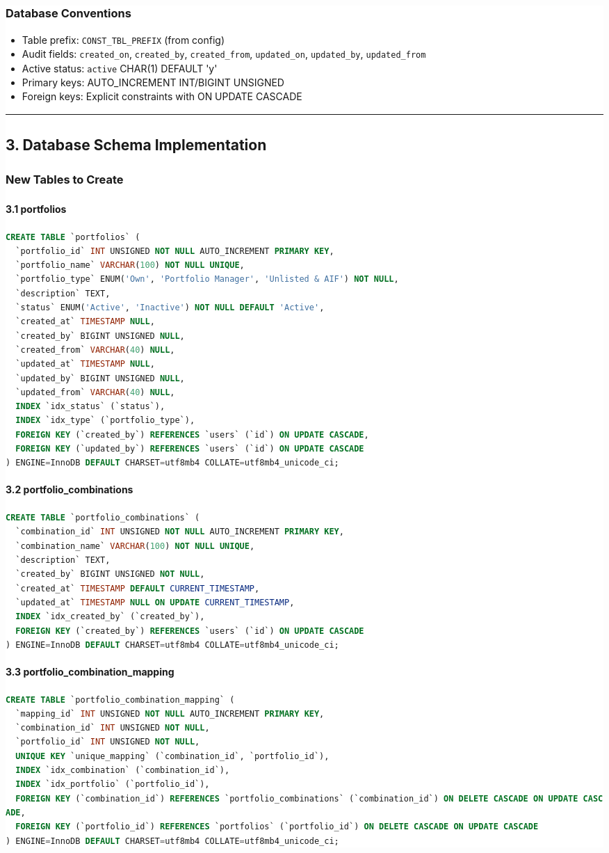 ### Database Conventions
- Table prefix: `CONST_TBL_PREFIX` (from config)
- Audit fields: `created_on`, `created_by`, `created_from`, `updated_on`, `updated_by`, `updated_from`
- Active status: `active` CHAR(1) DEFAULT 'y'
- Primary keys: AUTO_INCREMENT INT/BIGINT UNSIGNED
- Foreign keys: Explicit constraints with ON UPDATE CASCADE

---

## 3. Database Schema Implementation

### New Tables to Create

#### 3.1 portfolios
```sql
CREATE TABLE `portfolios` (
  `portfolio_id` INT UNSIGNED NOT NULL AUTO_INCREMENT PRIMARY KEY,
  `portfolio_name` VARCHAR(100) NOT NULL UNIQUE,
  `portfolio_type` ENUM('Own', 'Portfolio Manager', 'Unlisted & AIF') NOT NULL,
  `description` TEXT,
  `status` ENUM('Active', 'Inactive') NOT NULL DEFAULT 'Active',
  `created_at` TIMESTAMP NULL,
  `created_by` BIGINT UNSIGNED NULL,
  `created_from` VARCHAR(40) NULL,
  `updated_at` TIMESTAMP NULL,
  `updated_by` BIGINT UNSIGNED NULL,
  `updated_from` VARCHAR(40) NULL,
  INDEX `idx_status` (`status`),
  INDEX `idx_type` (`portfolio_type`),
  FOREIGN KEY (`created_by`) REFERENCES `users` (`id`) ON UPDATE CASCADE,
  FOREIGN KEY (`updated_by`) REFERENCES `users` (`id`) ON UPDATE CASCADE
) ENGINE=InnoDB DEFAULT CHARSET=utf8mb4 COLLATE=utf8mb4_unicode_ci;
```

#### 3.2 portfolio_combinations
```sql
CREATE TABLE `portfolio_combinations` (
  `combination_id` INT UNSIGNED NOT NULL AUTO_INCREMENT PRIMARY KEY,
  `combination_name` VARCHAR(100) NOT NULL UNIQUE,
  `description` TEXT,
  `created_by` BIGINT UNSIGNED NOT NULL,
  `created_at` TIMESTAMP DEFAULT CURRENT_TIMESTAMP,
  `updated_at` TIMESTAMP NULL ON UPDATE CURRENT_TIMESTAMP,
  INDEX `idx_created_by` (`created_by`),
  FOREIGN KEY (`created_by`) REFERENCES `users` (`id`) ON UPDATE CASCADE
) ENGINE=InnoDB DEFAULT CHARSET=utf8mb4 COLLATE=utf8mb4_unicode_ci;
```

#### 3.3 portfolio_combination_mapping
```sql
CREATE TABLE `portfolio_combination_mapping` (
  `mapping_id` INT UNSIGNED NOT NULL AUTO_INCREMENT PRIMARY KEY,
  `combination_id` INT UNSIGNED NOT NULL,
  `portfolio_id` INT UNSIGNED NOT NULL,
  UNIQUE KEY `unique_mapping` (`combination_id`, `portfolio_id`),
  INDEX `idx_combination` (`combination_id`),
  INDEX `idx_portfolio` (`portfolio_id`),
  FOREIGN KEY (`combination_id`) REFERENCES `portfolio_combinations` (`combination_id`) ON DELETE CASCADE ON UPDATE CASCADE,
  FOREIGN KEY (`portfolio_id`) REFERENCES `portfolios` (`portfolio_id`) ON DELETE CASCADE ON UPDATE CASCADE
) ENGINE=InnoDB DEFAULT CHARSET=utf8mb4 COLLATE=utf8mb4_unicode_ci;
```